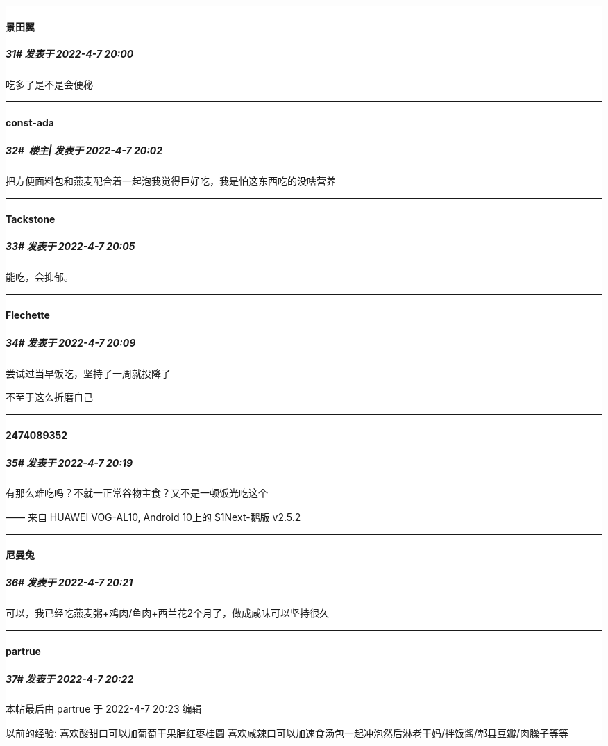 

*****

####  景田翼  
##### 31#       发表于 2022-4-7 20:00

吃多了是不是会便秘

*****

####  const-ada  
##### 32#         楼主| 发表于 2022-4-7 20:02

把方便面料包和燕麦配合着一起泡我觉得巨好吃，我是怕这东西吃的没啥营养

*****

####  Tackstone  
##### 33#       发表于 2022-4-7 20:05

能吃，会抑郁。

*****

####  Flechette  
##### 34#       发表于 2022-4-7 20:09

尝试过当早饭吃，坚持了一周就投降了

不至于这么折磨自己

*****

####  2474089352  
##### 35#       发表于 2022-4-7 20:19

有那么难吃吗？不就一正常谷物主食？又不是一顿饭光吃这个

—— 来自 HUAWEI VOG-AL10, Android 10上的 [S1Next-鹅版](https://github.com/ykrank/S1-Next/releases) v2.5.2

*****

####  尼曼兔  
##### 36#       发表于 2022-4-7 20:21

可以，我已经吃燕麦粥+鸡肉/鱼肉+西兰花2个月了，做成咸味可以坚持很久

*****

####  partrue  
##### 37#       发表于 2022-4-7 20:22

 本帖最后由 partrue 于 2022-4-7 20:23 编辑 

以前的经验:
喜欢酸甜口可以加葡萄干果脯红枣桂圆
喜欢咸辣口可以加速食汤包一起冲泡然后淋老干妈/拌饭酱/郫县豆瓣/肉臊子等等
